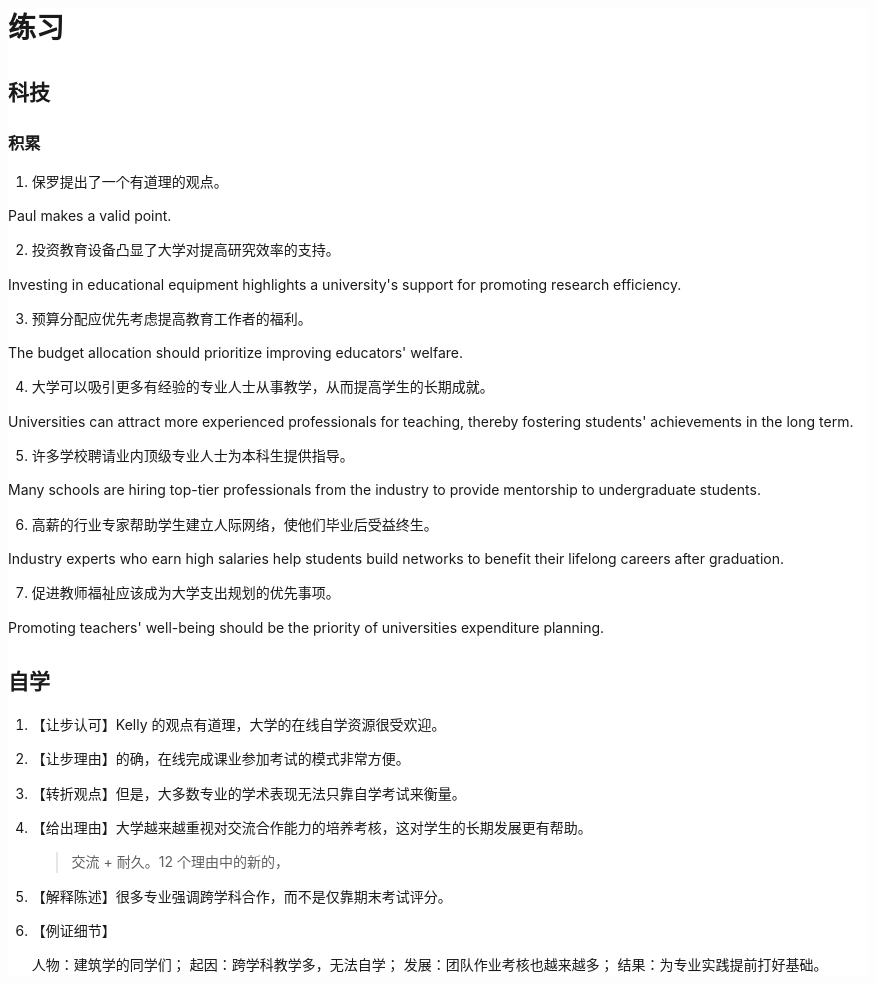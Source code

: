 # 练习

## 科技

### 积累

1. 保罗提出了一个有道理的观点。

Paul makes a valid point.

2. 投资教育设备凸显了大学对提高研究效率的支持。

Investing in educational equipment highlights a university's support for promoting research efficiency.

3. 预算分配应优先考虑提高教育工作者的福利。

The budget allocation should prioritize improving educators' welfare.

4. 大学可以吸引更多有经验的专业人士从事教学，从而提高学生的长期成就。

Universities can attract more experienced professionals for teaching, thereby fostering students' achievements in the long term.

5. 许多学校聘请业内顶级专业人士为本科生提供指导。

Many schools are hiring top-tier professionals from the industry to provide mentorship to undergraduate students.

6. 高薪的行业专家帮助学生建立人际网络，使他们毕业后受益终生。

Industry experts who earn high salaries help students build networks to benefit their lifelong careers after graduation.

7. 促进教师福祉应该成为大学支出规划的优先事项。

Promoting teachers' well-being should be the priority of universities expenditure planning.

## 自学

1. 【让步认可】Kelly 的观点有道理，大学的在线自学资源很受欢迎。

2. 【让步理由】的确，在线完成课业参加考试的模式非常方便。

3. 【转折观点】但是，大多数专业的学术表现无法只靠自学考试来衡量。

4. 【给出理由】大学越来越重视对交流合作能力的培养考核，这对学生的长期发展更有帮助。

   > 交流 + 耐久。12 个理由中的新的，

5. 【解释陈述】很多专业强调跨学科合作，而不是仅靠期末考试评分。

6. 【例证细节】

   人物：建筑学的同学们；
   起因：跨学科教学多，无法自学；
   发展：团队作业考核也越来越多；
   结果：为专业实践提前打好基础。
